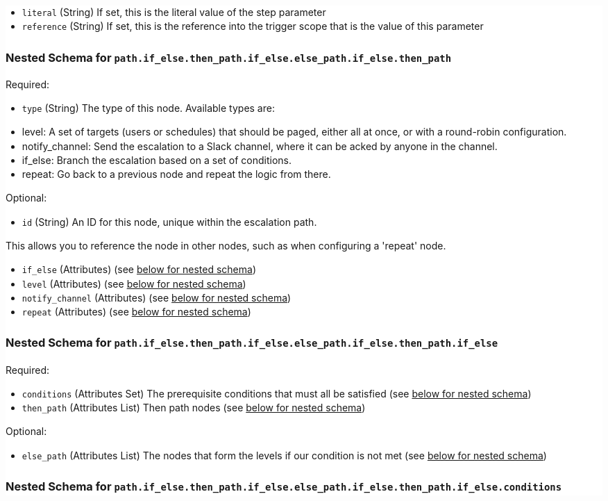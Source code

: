 - `literal` (String) If set, this is the literal value of the step parameter
- `reference` (String) If set, this is the reference into the trigger scope that is the value of this parameter




<a id="nestedatt--path--if_else--then_path--if_else--else_path--if_else--then_path"></a>
### Nested Schema for `path.if_else.then_path.if_else.else_path.if_else.then_path`

Required:

- `type` (String) The type of this node. Available types are:
* level: A set of targets (users or schedules) that should be paged, either all at once, or with a round-robin configuration.
* notify_channel: Send the escalation to a Slack channel, where it can be acked by anyone in the channel.
* if_else: Branch the escalation based on a set of conditions.
* repeat: Go back to a previous node and repeat the logic from there.

Optional:

- `id` (String) An ID for this node, unique within the escalation path.

This allows you to reference the node in other nodes, such as when configuring a 'repeat' node.
- `if_else` (Attributes) (see [below for nested schema](#nestedatt--path--if_else--then_path--if_else--else_path--if_else--then_path--if_else))
- `level` (Attributes) (see [below for nested schema](#nestedatt--path--if_else--then_path--if_else--else_path--if_else--then_path--level))
- `notify_channel` (Attributes) (see [below for nested schema](#nestedatt--path--if_else--then_path--if_else--else_path--if_else--then_path--notify_channel))
- `repeat` (Attributes) (see [below for nested schema](#nestedatt--path--if_else--then_path--if_else--else_path--if_else--then_path--repeat))

<a id="nestedatt--path--if_else--then_path--if_else--else_path--if_else--then_path--if_else"></a>
### Nested Schema for `path.if_else.then_path.if_else.else_path.if_else.then_path.if_else`

Required:

- `conditions` (Attributes Set) The prerequisite conditions that must all be satisfied (see [below for nested schema](#nestedatt--path--if_else--then_path--if_else--else_path--if_else--then_path--if_else--conditions))
- `then_path` (Attributes List) Then path nodes (see [below for nested schema](#nestedatt--path--if_else--then_path--if_else--else_path--if_else--then_path--if_else--then_path))

Optional:

- `else_path` (Attributes List) The nodes that form the levels if our condition is not met (see [below for nested schema](#nestedatt--path--if_else--then_path--if_else--else_path--if_else--then_path--if_else--else_path))

<a id="nestedatt--path--if_else--then_path--if_else--else_path--if_else--then_path--if_else--conditions"></a>
### Nested Schema for `path.if_else.then_path.if_else.else_path.if_else.then_path.if_else.conditions`

